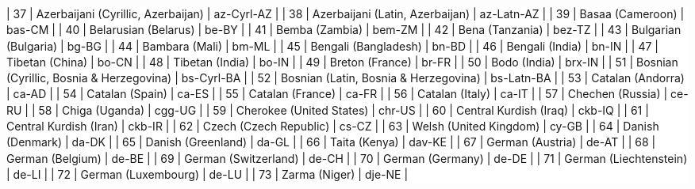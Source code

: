 | 37 | Azerbaijani (Cyrillic, Azerbaijan) | az-Cyrl-AZ |
| 38 | Azerbaijani (Latin, Azerbaijan) | az-Latn-AZ |
| 39 | Basaa (Cameroon) | bas-CM |
| 40 | Belarusian (Belarus) | be-BY |
| 41 | Bemba (Zambia) | bem-ZM |
| 42 | Bena (Tanzania) | bez-TZ |
| 43 | Bulgarian (Bulgaria) | bg-BG |
| 44 | Bambara (Mali) | bm-ML |
| 45 | Bengali (Bangladesh) | bn-BD |
| 46 | Bengali (India) | bn-IN |
| 47 | Tibetan (China) | bo-CN |
| 48 | Tibetan (India) | bo-IN |
| 49 | Breton (France) | br-FR |
| 50 | Bodo (India) | brx-IN |
| 51 | Bosnian (Cyrillic, Bosnia & Herzegovina) | bs-Cyrl-BA |
| 52 | Bosnian (Latin, Bosnia & Herzegovina) | bs-Latn-BA |
| 53 | Catalan (Andorra) | ca-AD |
| 54 | Catalan (Spain) | ca-ES |
| 55 | Catalan (France) | ca-FR |
| 56 | Catalan (Italy) | ca-IT |
| 57 | Chechen (Russia) | ce-RU |
| 58 | Chiga (Uganda) | cgg-UG |
| 59 | Cherokee (United States) | chr-US |
| 60 | Central Kurdish (Iraq) | ckb-IQ |
| 61 | Central Kurdish (Iran) | ckb-IR |
| 62 | Czech (Czech Republic) | cs-CZ |
| 63 | Welsh (United Kingdom) | cy-GB |
| 64 | Danish (Denmark) | da-DK |
| 65 | Danish (Greenland) | da-GL |
| 66 | Taita (Kenya) | dav-KE |
| 67 | German (Austria) | de-AT |
| 68 | German (Belgium) | de-BE |
| 69 | German (Switzerland) | de-CH |
| 70 | German (Germany) | de-DE |
| 71 | German (Liechtenstein) | de-LI |
| 72 | German (Luxembourg) | de-LU |
| 73 | Zarma (Niger) | dje-NE |